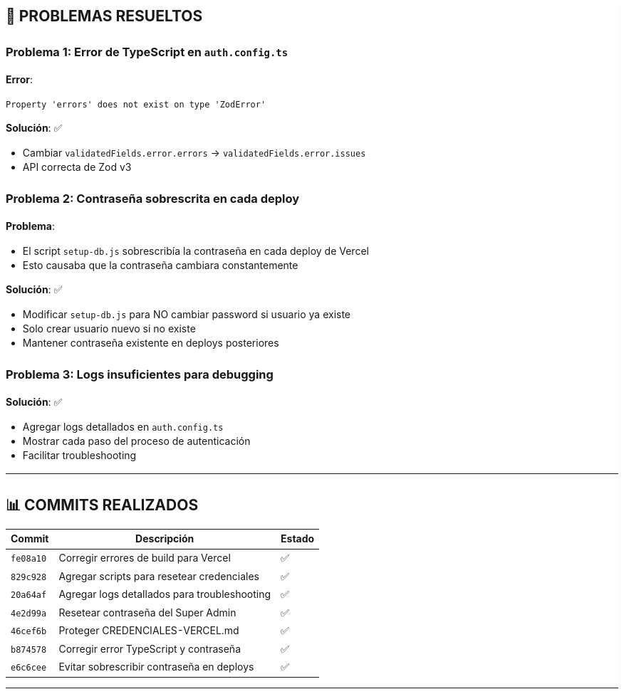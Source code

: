 
## 🔧 PROBLEMAS RESUELTOS

### Problema 1: Error de TypeScript en `auth.config.ts`

**Error**:
```
Property 'errors' does not exist on type 'ZodError'
```

**Solución**: ✅
- Cambiar `validatedFields.error.errors` → `validatedFields.error.issues`
- API correcta de Zod v3

### Problema 2: Contraseña sobrescrita en cada deploy

**Problema**:
- El script `setup-db.js` sobrescribía la contraseña en cada deploy de Vercel
- Esto causaba que la contraseña cambiara constantemente

**Solución**: ✅
- Modificar `setup-db.js` para NO cambiar password si usuario ya existe
- Solo crear usuario nuevo si no existe
- Mantener contraseña existente en deploys posteriores

### Problema 3: Logs insuficientes para debugging

**Solución**: ✅
- Agregar logs detallados en `auth.config.ts`
- Mostrar cada paso del proceso de autenticación
- Facilitar troubleshooting

---

## 📊 COMMITS REALIZADOS

| Commit | Descripción | Estado |
|--------|-------------|--------|
| `fe08a10` | Corregir errores de build para Vercel | ✅ |
| `829c928` | Agregar scripts para resetear credenciales | ✅ |
| `20a64af` | Agregar logs detallados para troubleshooting | ✅ |
| `4e2d99a` | Resetear contraseña del Super Admin | ✅ |
| `46cef6b` | Proteger CREDENCIALES-VERCEL.md | ✅ |
| `b874578` | Corregir error TypeScript y contraseña | ✅ |
| `e6c6cee` | Evitar sobrescribir contraseña en deploys | ✅ |

---
